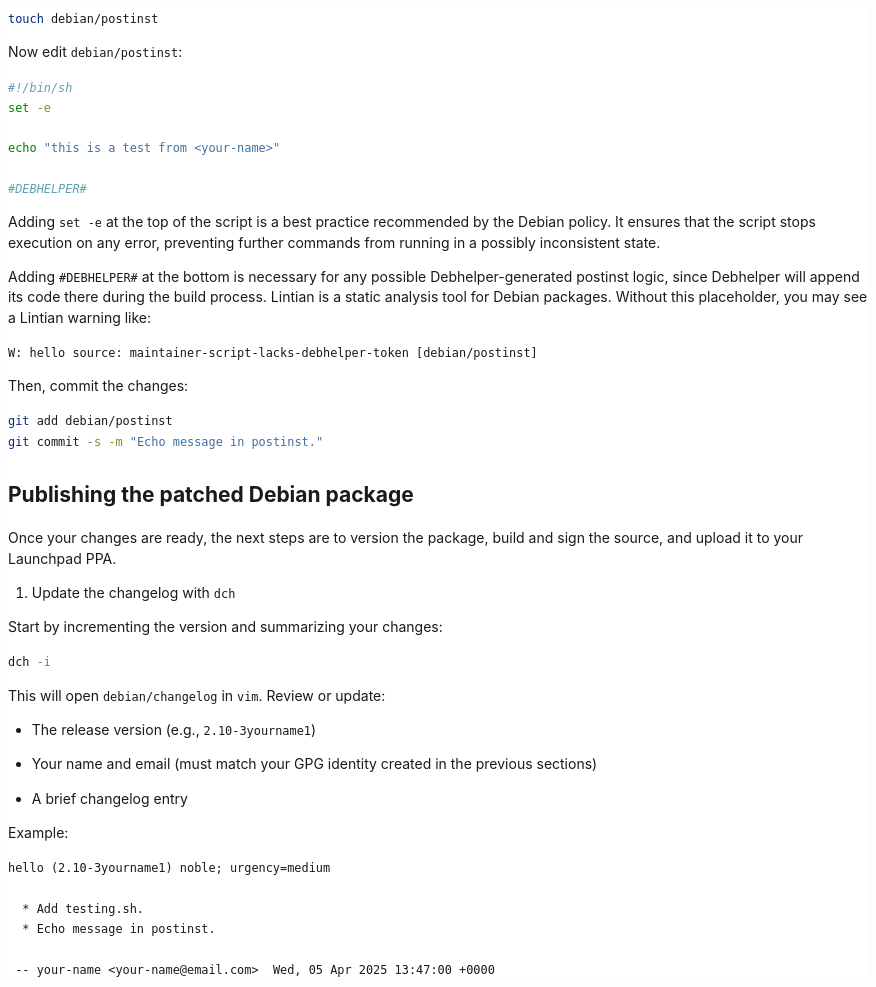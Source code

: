 ```bash
touch debian/postinst
```

Now edit `debian/postinst`:

```bash
#!/bin/sh
set -e

echo "this is a test from <your-name>"

#DEBHELPER#
```

Adding `set -e` at the top of the script is a best practice recommended by the Debian policy. It ensures that the script stops execution on any error, preventing further commands from running in a possibly inconsistent state.

Adding `#DEBHELPER#` at the bottom is necessary for any possible Debhelper-generated postinst logic, since Debhelper will append its code there during the build process.
Lintian is a static analysis tool for Debian packages.
Without this placeholder, you may see a Lintian warning like:

```
W: hello source: maintainer-script-lacks-debhelper-token [debian/postinst]
```

Then, commit the changes:

```bash
git add debian/postinst
git commit -s -m "Echo message in postinst."
```

## Publishing the patched Debian package

Once your changes are ready, the next steps are to version the package, build and sign the source, and upload it to your Launchpad PPA.

1. Update the changelog with `dch`

Start by incrementing the version and summarizing your changes:

```bash
dch -i
```

This will open `debian/changelog` in `vim`. Review or update:

* The release version (e.g., `2.10-3yourname1`)

* Your name and email (must match your GPG identity created in the previous sections)

* A brief changelog entry

Example:

```
hello (2.10-3yourname1) noble; urgency=medium

  * Add testing.sh.
  * Echo message in postinst.

 -- your-name <your-name@email.com>  Wed, 05 Apr 2025 13:47:00 +0000
```
